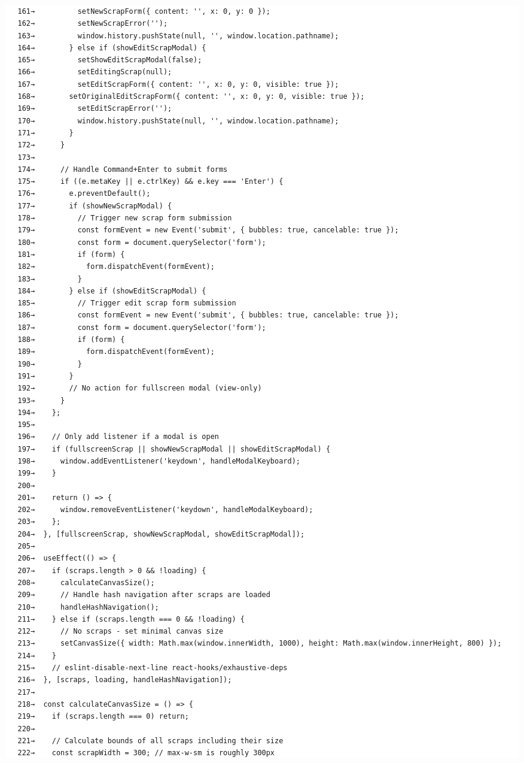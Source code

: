 ```
   161→          setNewScrapForm({ content: '', x: 0, y: 0 });
   162→          setNewScrapError('');
   163→          window.history.pushState(null, '', window.location.pathname);
   164→        } else if (showEditScrapModal) {
   165→          setShowEditScrapModal(false);
   166→          setEditingScrap(null);
   167→          setEditScrapForm({ content: '', x: 0, y: 0, visible: true });
   168→        setOriginalEditScrapForm({ content: '', x: 0, y: 0, visible: true });
   169→          setEditScrapError('');
   170→          window.history.pushState(null, '', window.location.pathname);
   171→        }
   172→      }
   173→      
   174→      // Handle Command+Enter to submit forms
   175→      if ((e.metaKey || e.ctrlKey) && e.key === 'Enter') {
   176→        e.preventDefault();
   177→        if (showNewScrapModal) {
   178→          // Trigger new scrap form submission
   179→          const formEvent = new Event('submit', { bubbles: true, cancelable: true });
   180→          const form = document.querySelector('form');
   181→          if (form) {
   182→            form.dispatchEvent(formEvent);
   183→          }
   184→        } else if (showEditScrapModal) {
   185→          // Trigger edit scrap form submission
   186→          const formEvent = new Event('submit', { bubbles: true, cancelable: true });
   187→          const form = document.querySelector('form');
   188→          if (form) {
   189→            form.dispatchEvent(formEvent);
   190→          }
   191→        }
   192→        // No action for fullscreen modal (view-only)
   193→      }
   194→    };
   195→
   196→    // Only add listener if a modal is open
   197→    if (fullscreenScrap || showNewScrapModal || showEditScrapModal) {
   198→      window.addEventListener('keydown', handleModalKeyboard);
   199→    }
   200→
   201→    return () => {
   202→      window.removeEventListener('keydown', handleModalKeyboard);
   203→    };
   204→  }, [fullscreenScrap, showNewScrapModal, showEditScrapModal]);
   205→
   206→  useEffect(() => {
   207→    if (scraps.length > 0 && !loading) {
   208→      calculateCanvasSize();
   209→      // Handle hash navigation after scraps are loaded
   210→      handleHashNavigation();
   211→    } else if (scraps.length === 0 && !loading) {
   212→      // No scraps - set minimal canvas size
   213→      setCanvasSize({ width: Math.max(window.innerWidth, 1000), height: Math.max(window.innerHeight, 800) });
   214→    }
   215→    // eslint-disable-next-line react-hooks/exhaustive-deps
   216→  }, [scraps, loading, handleHashNavigation]);
   217→
   218→  const calculateCanvasSize = () => {
   219→    if (scraps.length === 0) return;
   220→
   221→    // Calculate bounds of all scraps including their size
   222→    const scrapWidth = 300; // max-w-sm is roughly 300px
```
